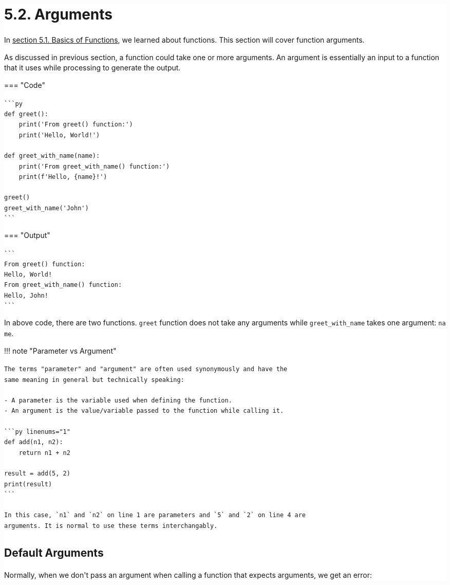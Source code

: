 # 5.2. Arguments
In [section 5.1. Basics of Functions](./functions-basics.md), we learned about functions. This
section will cover function arguments.

As discussed in previous section, a function could take one or more arguments. An argument is
essentially an input to a function that it uses while processing to generate the output.

=== "Code"

    ```py
    def greet():
        print('From greet() function:')
        print('Hello, World!')

    def greet_with_name(name):
        print('From greet_with_name() function:')
        print(f'Hello, {name}!')

    greet()
    greet_with_name('John')
    ```

=== "Output"

    ```
    From greet() function:
    Hello, World!
    From greet_with_name() function:
    Hello, John!
    ```

In above code, there are two functions. `greet` function does not take any arguments while
`greet_with_name` takes one argument: `name`.

!!! note "Parameter vs Argument"

    The terms "parameter" and "argument" are often used synonymously and have the
    same meaning in general but technically speaking:

    - A parameter is the variable used when defining the function.
    - An argument is the value/variable passed to the function while calling it.

    ```py linenums="1"
    def add(n1, n2):
        return n1 + n2

    result = add(5, 2)
    print(result)
    ```

    In this case, `n1` and `n2` on line 1 are parameters and `5` and `2` on line 4 are
    arguments. It is normal to use these terms interchangably.

## Default Arguments
Normally, when we don't pass an argument when calling a function that expects arguments, we
get an error:
